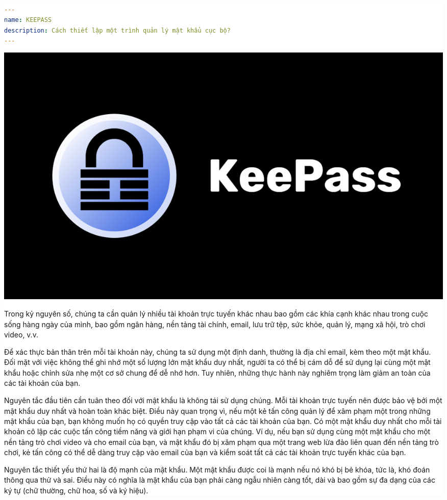 ```yaml
---
name: KEEPASS
description: Cách thiết lập một trình quản lý mật khẩu cục bộ?
---
```

![cover](assets/cover.webp)

Trong kỷ nguyên số, chúng ta cần quản lý nhiều tài khoản trực tuyến khác nhau bao gồm các khía cạnh khác nhau trong cuộc sống hàng ngày của mình, bao gồm ngân hàng, nền tảng tài chính, email, lưu trữ tệp, sức khỏe, quản lý, mạng xã hội, trò chơi video, v.v.

Để xác thực bản thân trên mỗi tài khoản này, chúng ta sử dụng một định danh, thường là địa chỉ email, kèm theo một mật khẩu. Đối mặt với việc không thể ghi nhớ một số lượng lớn mật khẩu duy nhất, người ta có thể bị cám dỗ để sử dụng lại cùng một mật khẩu hoặc chỉnh sửa nhẹ một cơ sở chung để dễ nhớ hơn. Tuy nhiên, những thực hành này nghiêm trọng làm giảm an toàn của các tài khoản của bạn.

Nguyên tắc đầu tiên cần tuân theo đối với mật khẩu là không tái sử dụng chúng. Mỗi tài khoản trực tuyến nên được bảo vệ bởi một mật khẩu duy nhất và hoàn toàn khác biệt. Điều này quan trọng vì, nếu một kẻ tấn công quản lý để xâm phạm một trong những mật khẩu của bạn, bạn không muốn họ có quyền truy cập vào tất cả các tài khoản của bạn. Có một mật khẩu duy nhất cho mỗi tài khoản cô lập các cuộc tấn công tiềm năng và giới hạn phạm vi của chúng. Ví dụ, nếu bạn sử dụng cùng một mật khẩu cho một nền tảng trò chơi video và cho email của bạn, và mật khẩu đó bị xâm phạm qua một trang web lừa đảo liên quan đến nền tảng trò chơi, kẻ tấn công có thể dễ dàng truy cập vào email của bạn và kiểm soát tất cả các tài khoản trực tuyến khác của bạn.

Nguyên tắc thiết yếu thứ hai là độ mạnh của mật khẩu. Một mật khẩu được coi là mạnh nếu nó khó bị bẻ khóa, tức là, khó đoán thông qua thử và sai. Điều này có nghĩa là mật khẩu của bạn phải càng ngẫu nhiên càng tốt, dài và bao gồm sự đa dạng của các ký tự (chữ thường, chữ hoa, số và ký hiệu).
